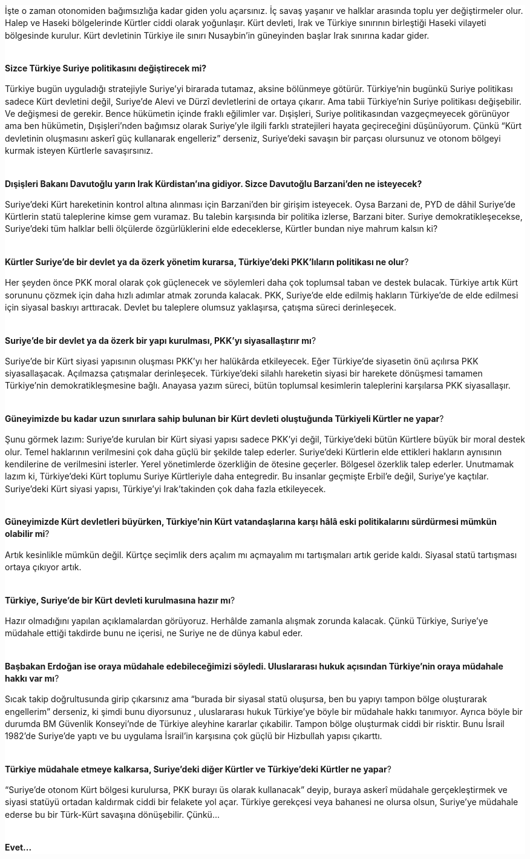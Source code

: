 <p>İşte o zaman otonomiden bağımsızlığa kadar giden yolu açarsınız. İç savaş yaşanır ve halklar arasında toplu yer değiştirmeler olur. Halep ve Haseki bölgelerinde Kürtler ciddi olarak yoğunlaşır. Kürt devleti, Irak ve Türkiye sınırının birleştiği Haseki vilayeti bölgesinde kurulur. Kürt devletinin Türkiye ile sınırı Nusaybin’in güneyinden başlar Irak sınırına kadar gider. </p>
<p><b><br/>Sizce Türkiye Suriye politikasını değiştirecek mi?</b></p>
<p>Türkiye bugün uyguladığı stratejiyle Suriye’yi birarada tutamaz, aksine bölünmeye götürür. Türkiye’nin bugünkü Suriye politikası sadece Kürt devletini değil, Suriye’de Alevi ve Dürzî devletlerini de ortaya çıkarır. Ama tabii Türkiye’nin Suriye politikası değişebilir. Ve değişmesi de gerekir. Bence hükümetin içinde fraklı eğilimler var. Dışişleri, Suriye politikasından vazgeçmeyecek görünüyor ama ben hükümetin, Dışişleri’nden bağımsız olarak Suriye’yle ilgili farklı stratejileri hayata geçireceğini düşünüyorum. Çünkü “Kürt devletinin oluşmasını askerî güç kullanarak engelleriz” derseniz, Suriye’deki savaşın bir parçası olursunuz ve otonom bölgeyi kurmak isteyen Kürtlerle savaşırsınız.</p>
<p><b><br/>Dışişleri Bakanı Davutoğlu yarın Irak Kürdistan’ına gidiyor. Sizce Davutoğlu Barzani’den ne isteyecek?</b></p>
<p>Suriye’deki Kürt hareketinin kontrol altına alınması için Barzani’den bir girişim isteyecek. Oysa Barzani de, PYD de dâhil Suriye’de Kürtlerin statü taleplerine kimse gem vuramaz. Bu talebin karşısında bir politika izlerse, Barzani biter. Suriye demokratikleşecekse, Suriye’deki tüm halklar belli ölçülerde özgürlüklerini elde edeceklerse, Kürtler bundan niye mahrum kalsın ki? </p>
<p><b><br/>Kürtler Suriye’de bir devlet ya da özerk yönetim kurarsa, Türkiye’deki PKK’lıların politikası ne olur</b>?</p>
<p>Her şeyden önce PKK moral olarak çok güçlenecek ve söylemleri daha çok toplumsal taban ve destek bulacak. Türkiye artık Kürt sorununu çözmek için daha hızlı adımlar atmak zorunda kalacak. PKK, Suriye’de elde edilmiş hakların Türkiye’de de elde edilmesi için siyasal baskıyı arttıracak. Devlet bu taleplere olumsuz yaklaşırsa, çatışma süreci derinleşecek.</p>
<p><b><br/>Suriye’de bir devlet ya da özerk bir yapı kurulması, PKK’yı siyasallaştırır mı</b>?</p>
<p>Suriye’de bir Kürt siyasi yapısının oluşması PKK’yı her halükârda etkileyecek. Eğer Türkiye’de siyasetin önü açılırsa PKK siyasallaşacak. Açılmazsa çatışmalar derinleşecek. Türkiye’deki silahlı hareketin siyasi bir harekete dönüşmesi tamamen Türkiye’nin demokratikleşmesine bağlı. Anayasa yazım süreci, bütün toplumsal kesimlerin taleplerini karşılarsa PKK siyasallaşır. </p>
<p><b><br/>Güneyimizde bu kadar uzun sınırlara sahip bulunan bir Kürt devleti oluştuğunda Türkiyeli Kürtler ne yapar</b>?</p>
<p>Şunu görmek lazım: Suriye’de kurulan bir Kürt siyasi yapısı sadece PKK’yi değil, Türkiye’deki bütün Kürtlere büyük bir moral destek olur. Temel haklarının verilmesini çok daha güçlü bir şekilde talep ederler. Suriye’deki Kürtlerin elde ettikleri hakların aynısının kendilerine de verilmesini isterler. Yerel yönetimlerde özerkliğin de ötesine geçerler. Bölgesel özerklik talep ederler. Unutmamak lazım ki, Türkiye’deki Kürt toplumu Suriye Kürtleriyle daha entegredir. Bu insanlar geçmişte Erbil’e değil, Suriye’ye kaçtılar. Suriye’deki Kürt siyasi yapısı, Türkiye’yi Irak’takinden çok daha fazla etkileyecek. </p>
<p><b><br/>Güneyimizde Kürt devletleri büyürken, Türkiye’nin Kürt vatandaşlarına karşı hâlâ eski politikalarını sürdürmesi mümkün olabilir mi</b>?</p>
<p>Artık kesinlikle mümkün değil. Kürtçe seçimlik ders açalım mı açmayalım mı tartışmaları artık geride kaldı. Siyasal statü tartışması ortaya çıkıyor artık.</p>
<p><b><br/>Türkiye, Suriye’de bir Kürt devleti kurulmasına hazır mı</b>?</p>
<p>Hazır olmadığını yapılan açıklamalardan görüyoruz. Herhâlde zamanla alışmak zorunda kalacak. Çünkü Türkiye, Suriye’ye müdahale ettiği takdirde bunu ne içerisi, ne Suriye ne de dünya kabul eder.</p>
<p><b><br/>Başbakan Erdoğan ise oraya müdahale edebileceğimizi söyledi. Uluslararası hukuk açısından Türkiye’nin oraya müdahale hakkı var mı</b>?</p>
<p>Sıcak takip doğrultusunda girip çıkarsınız ama “burada bir siyasal statü oluşursa, ben bu yapıyı tampon bölge oluşturarak engellerim” derseniz, ki şimdi bunu diyorsunuz , uluslararası hukuk Türkiye’ye böyle bir müdahale hakkı tanımıyor. Ayrıca böyle bir durumda BM Güvenlik Konseyi’nde de Türkiye aleyhine kararlar çıkabilir. Tampon bölge oluşturmak ciddi bir risktir. Bunu İsrail 1982’de Suriye’de yaptı ve bu uygulama İsrail’in karşısına çok güçlü bir Hizbullah yapısı çıkarttı.</p>
<p><b><br/>Türkiye müdahale etmeye kalkarsa, Suriye’deki diğer Kürtler ve Türkiye’deki Kürtler ne yapar</b>?</p>
<p>“Suriye’de otonom Kürt bölgesi kurulursa, PKK burayı üs olarak kullanacak” deyip, buraya askerî müdahale gerçekleştirmek ve siyasi statüyü ortadan kaldırmak ciddi bir felakete yol açar. Türkiye gerekçesi veya bahanesi ne olursa olsun, Suriye’ye müdahale ederse bu bir Türk-Kürt savaşına dönüşebilir. Çünkü...</p>
<p><b><br/>Evet...</b></p>